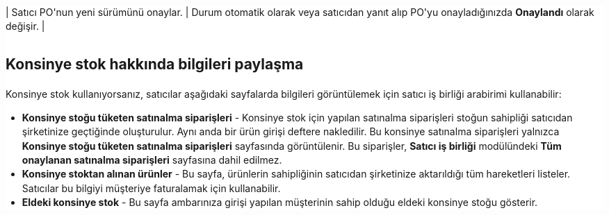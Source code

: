 | Satıcı PO'nun yeni sürümünü onaylar.                                                                | Durum otomatik olarak veya satıcıdan yanıt alıp PO'yu onayladığınızda **Onaylandı** olarak değişir.                                                                                                                                                                                                                                                     |

## <a name="share-information-about-consignment-inventory"></a>Konsinye stok hakkında bilgileri paylaşma
Konsinye stok kullanıyorsanız, satıcılar aşağıdaki sayfalarda bilgileri görüntülemek için satıcı iş birliği arabirimi kullanabilir:

-   **Konsinye stoğu tüketen satınalma siparişleri** - Konsinye stok için yapılan satınalma siparişleri stoğun sahipliği satıcıdan şirketinize geçtiğinde oluşturulur. Aynı anda bir ürün girişi deftere nakledilir. Bu konsinye satınalma siparişleri yalnızca **Konsinye stoğu tüketen satınalma siparişleri** sayfasında görüntülenir. Bu siparişler, **Satıcı iş birliği** modülündeki **Tüm onaylanan satınalma siparişleri** sayfasına dahil edilmez.
-   **Konsinye stoktan alınan ürünler** - Bu sayfa, ürünlerin sahipliğinin satıcıdan şirketinize aktarıldığı tüm hareketleri listeler. Satıcılar bu bilgiyi müşteriye faturalamak için kullanabilir.
-   **Eldeki konsinye stok** - Bu sayfa ambarınıza girişi yapılan müşterinin sahip olduğu eldeki konsinye stoğu gösterir.





